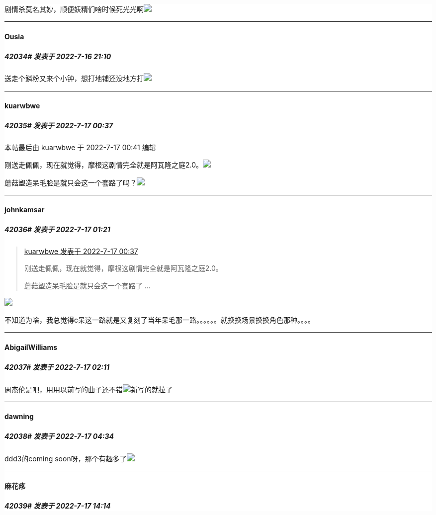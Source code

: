 剧情杀莫名其妙，顺便妖精们啥时候死光光啊<img src="https://static.saraba1st.com/image/smiley/face2017/037.png" referrerpolicy="no-referrer">

*****

####  Ousia  
##### 42034#       发表于 2022-7-16 21:10

送走个鳞粉又来个小钟，想打地铺还没地方打<img src="https://static.saraba1st.com/image/smiley/face2017/068.png" referrerpolicy="no-referrer">

*****

####  kuarwbwe  
##### 42035#       发表于 2022-7-17 00:37

 本帖最后由 kuarwbwe 于 2022-7-17 00:41 编辑 

刚送走佩佩，现在就觉得，摩根这剧情完全就是阿瓦隆之庭2.0。<img src="https://static.saraba1st.com/image/smiley/face2017/068.png" referrerpolicy="no-referrer">

蘑菇塑造呆毛脸是就只会这一个套路了吗？<img src="https://static.saraba1st.com/image/smiley/face2017/067.png" referrerpolicy="no-referrer">

*****

####  johnkamsar  
##### 42036#       发表于 2022-7-17 01:21

<blockquote><a href="httphttps://bbs.saraba1st.com/2b/forum.php?mod=redirect&amp;goto=findpost&amp;pid=56675387&amp;ptid=1712412" target="_blank">kuarwbwe 发表于 2022-7-17 00:37</a>

刚送走佩佩，现在就觉得，摩根这剧情完全就是阿瓦隆之庭2.0。

蘑菇塑造呆毛脸是就只会这一个套路了 ...</blockquote>
<img src="https://static.saraba1st.com/image/smiley/face2017/002.png" referrerpolicy="no-referrer">

不知道为啥，我总觉得c呆这一路就是又复刻了当年呆毛那一路。。。。。。就换换场景换换角色那种。。。。

*****

####  AbigailWilliams  
##### 42037#       发表于 2022-7-17 02:11

周杰伦是吧，用用以前写的曲子还不错<img src="https://static.saraba1st.com/image/smiley/face2017/067.png" referrerpolicy="no-referrer">新写的就拉了

*****

####  dawning  
##### 42038#       发表于 2022-7-17 04:34

ddd3的coming soon呀，那个有趣多了<img src="https://static.saraba1st.com/image/smiley/face2017/034.png" referrerpolicy="no-referrer">

*****

####  麻花疼  
##### 42039#       发表于 2022-7-17 14:14

